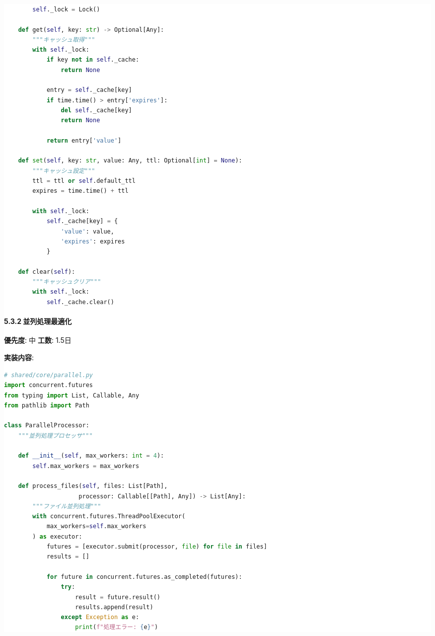 ```python
        self._lock = Lock()
    
    def get(self, key: str) -> Optional[Any]:
        """キャッシュ取得"""
        with self._lock:
            if key not in self._cache:
                return None
            
            entry = self._cache[key]
            if time.time() > entry['expires']:
                del self._cache[key]
                return None
            
            return entry['value']
    
    def set(self, key: str, value: Any, ttl: Optional[int] = None):
        """キャッシュ設定"""
        ttl = ttl or self.default_ttl
        expires = time.time() + ttl
        
        with self._lock:
            self._cache[key] = {
                'value': value,
                'expires': expires
            }
    
    def clear(self):
        """キャッシュクリア"""
        with self._lock:
            self._cache.clear()
```

#### 5.3.2 並列処理最適化
**優先度**: 中
**工数**: 1.5日

**実装内容**:
```python
# shared/core/parallel.py
import concurrent.futures
from typing import List, Callable, Any
from pathlib import Path

class ParallelProcessor:
    """並列処理プロセッサ"""
    
    def __init__(self, max_workers: int = 4):
        self.max_workers = max_workers
    
    def process_files(self, files: List[Path], 
                     processor: Callable[[Path], Any]) -> List[Any]:
        """ファイル並列処理"""
        with concurrent.futures.ThreadPoolExecutor(
            max_workers=self.max_workers
        ) as executor:
            futures = [executor.submit(processor, file) for file in files]
            results = []
            
            for future in concurrent.futures.as_completed(futures):
                try:
                    result = future.result()
                    results.append(result)
                except Exception as e:
                    print(f"処理エラー: {e}")
```